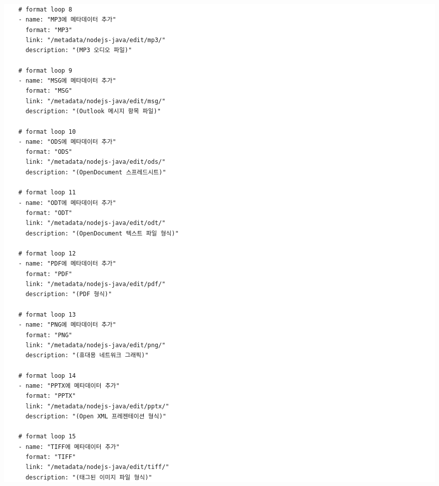         # format loop 8
        - name: "MP3에 메타데이터 추가"
          format: "MP3"
          link: "/metadata/nodejs-java/edit/mp3/"
          description: "(MP3 오디오 파일)"
          
        # format loop 9
        - name: "MSG에 메타데이터 추가"
          format: "MSG"
          link: "/metadata/nodejs-java/edit/msg/"
          description: "(Outlook 메시지 항목 파일)"
          
        # format loop 10
        - name: "ODS에 메타데이터 추가"
          format: "ODS"
          link: "/metadata/nodejs-java/edit/ods/"
          description: "(OpenDocument 스프레드시트)"
          
        # format loop 11
        - name: "ODT에 메타데이터 추가"
          format: "ODT"
          link: "/metadata/nodejs-java/edit/odt/"
          description: "(OpenDocument 텍스트 파일 형식)"
          
        # format loop 12
        - name: "PDF에 메타데이터 추가"
          format: "PDF"
          link: "/metadata/nodejs-java/edit/pdf/"
          description: "(PDF 형식)"
          
        # format loop 13
        - name: "PNG에 메타데이터 추가"
          format: "PNG"
          link: "/metadata/nodejs-java/edit/png/"
          description: "(휴대용 네트워크 그래픽)"
          
        # format loop 14
        - name: "PPTX에 메타데이터 추가"
          format: "PPTX"
          link: "/metadata/nodejs-java/edit/pptx/"
          description: "(Open XML 프레젠테이션 형식)"
          
        # format loop 15
        - name: "TIFF에 메타데이터 추가"
          format: "TIFF"
          link: "/metadata/nodejs-java/edit/tiff/"
          description: "(태그된 이미지 파일 형식)"
          